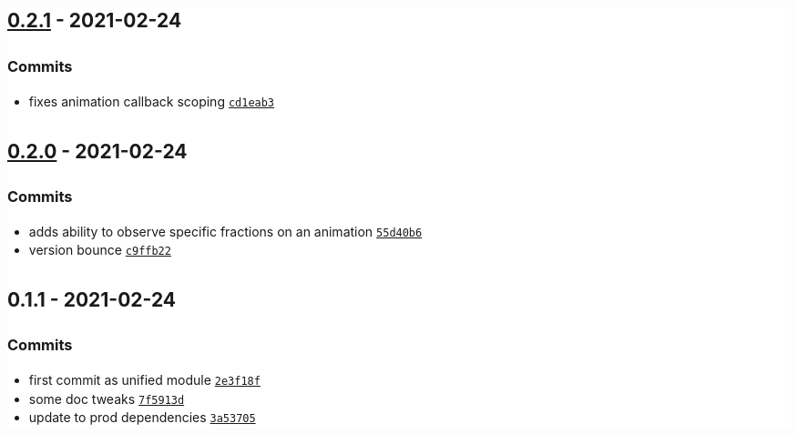 ## [0.2.1](https://github.com/georgejecook/maestro-roku/compare/0.2.0...0.2.1) - 2021-02-24

### Commits

- fixes animation callback scoping [`cd1eab3`](https://github.com/georgejecook/maestro-roku/commit/cd1eab3bad8c038b5e5734d26d906f29b1c6db14)

## [0.2.0](https://github.com/georgejecook/maestro-roku/compare/0.1.1...0.2.0) - 2021-02-24

### Commits

- adds ability to observe specific fractions on an animation [`55d40b6`](https://github.com/georgejecook/maestro-roku/commit/55d40b6c276427b56575b85156e3e7ccf9f39956)
- version bounce [`c9ffb22`](https://github.com/georgejecook/maestro-roku/commit/c9ffb229fc405bd0910ed10c5f2c945d1df75031)

## 0.1.1 - 2021-02-24

### Commits

- first commit as unified module [`2e3f18f`](https://github.com/georgejecook/maestro-roku/commit/2e3f18f43b021c7b75efaaf7ed77efbeb5a64c0e)
- some doc tweaks [`7f5913d`](https://github.com/georgejecook/maestro-roku/commit/7f5913dba4186d6e4fee4bb367f5ab5af5f7a9cd)
- update to prod dependencies [`3a53705`](https://github.com/georgejecook/maestro-roku/commit/3a53705e6f01e8e5a442f766ea338ffdd8e5c75a)
